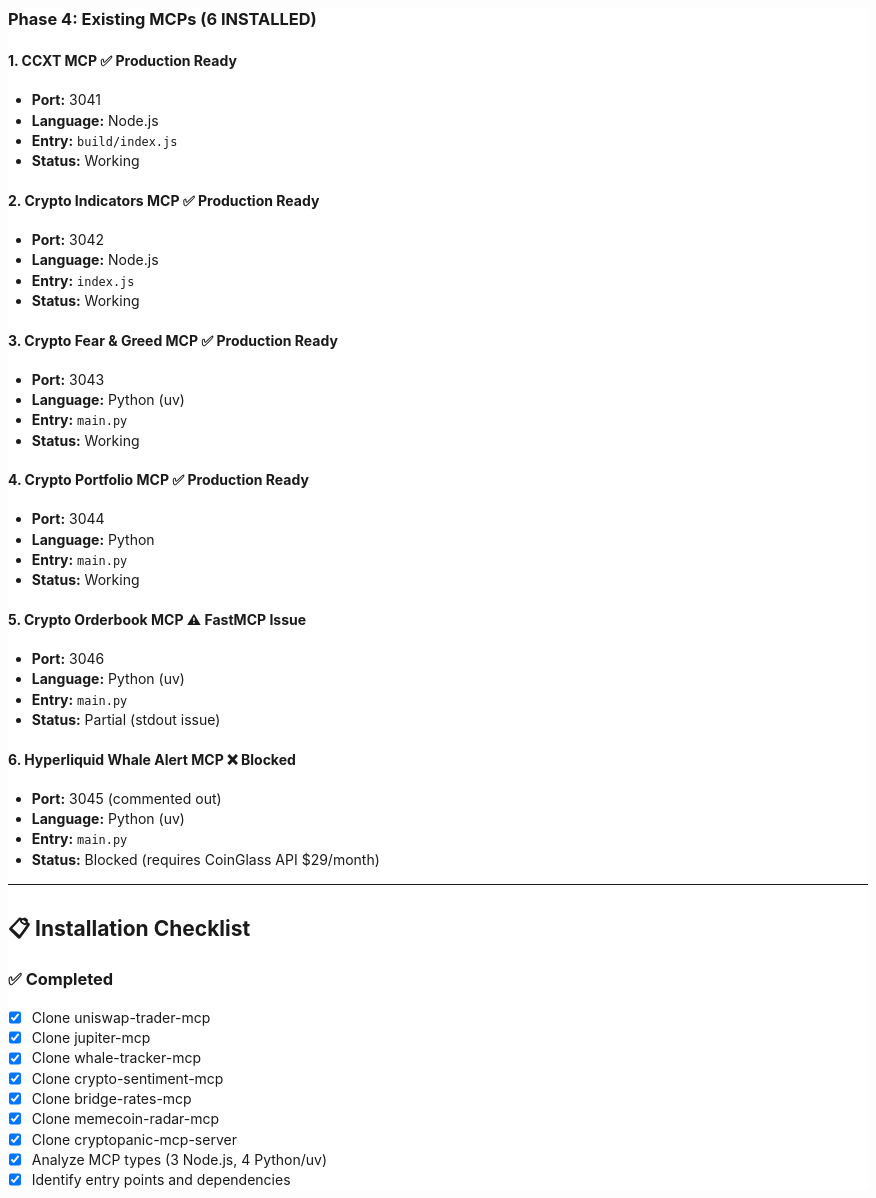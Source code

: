 
### Phase 4: Existing MCPs (6 INSTALLED)

#### 1. CCXT MCP ✅ Production Ready
- **Port:** 3041
- **Language:** Node.js
- **Entry:** `build/index.js`
- **Status:** Working

#### 2. Crypto Indicators MCP ✅ Production Ready
- **Port:** 3042
- **Language:** Node.js
- **Entry:** `index.js`
- **Status:** Working

#### 3. Crypto Fear & Greed MCP ✅ Production Ready
- **Port:** 3043
- **Language:** Python (uv)
- **Entry:** `main.py`
- **Status:** Working

#### 4. Crypto Portfolio MCP ✅ Production Ready
- **Port:** 3044
- **Language:** Python
- **Entry:** `main.py`
- **Status:** Working

#### 5. Crypto Orderbook MCP ⚠️ FastMCP Issue
- **Port:** 3046
- **Language:** Python (uv)
- **Entry:** `main.py`
- **Status:** Partial (stdout issue)

#### 6. Hyperliquid Whale Alert MCP ❌ Blocked
- **Port:** 3045 (commented out)
- **Language:** Python (uv)
- **Entry:** `main.py`
- **Status:** Blocked (requires CoinGlass API $29/month)

---

## 📋 Installation Checklist

### ✅ Completed

- [x] Clone uniswap-trader-mcp
- [x] Clone jupiter-mcp
- [x] Clone whale-tracker-mcp
- [x] Clone crypto-sentiment-mcp
- [x] Clone bridge-rates-mcp
- [x] Clone memecoin-radar-mcp
- [x] Clone cryptopanic-mcp-server
- [x] Analyze MCP types (3 Node.js, 4 Python/uv)
- [x] Identify entry points and dependencies

